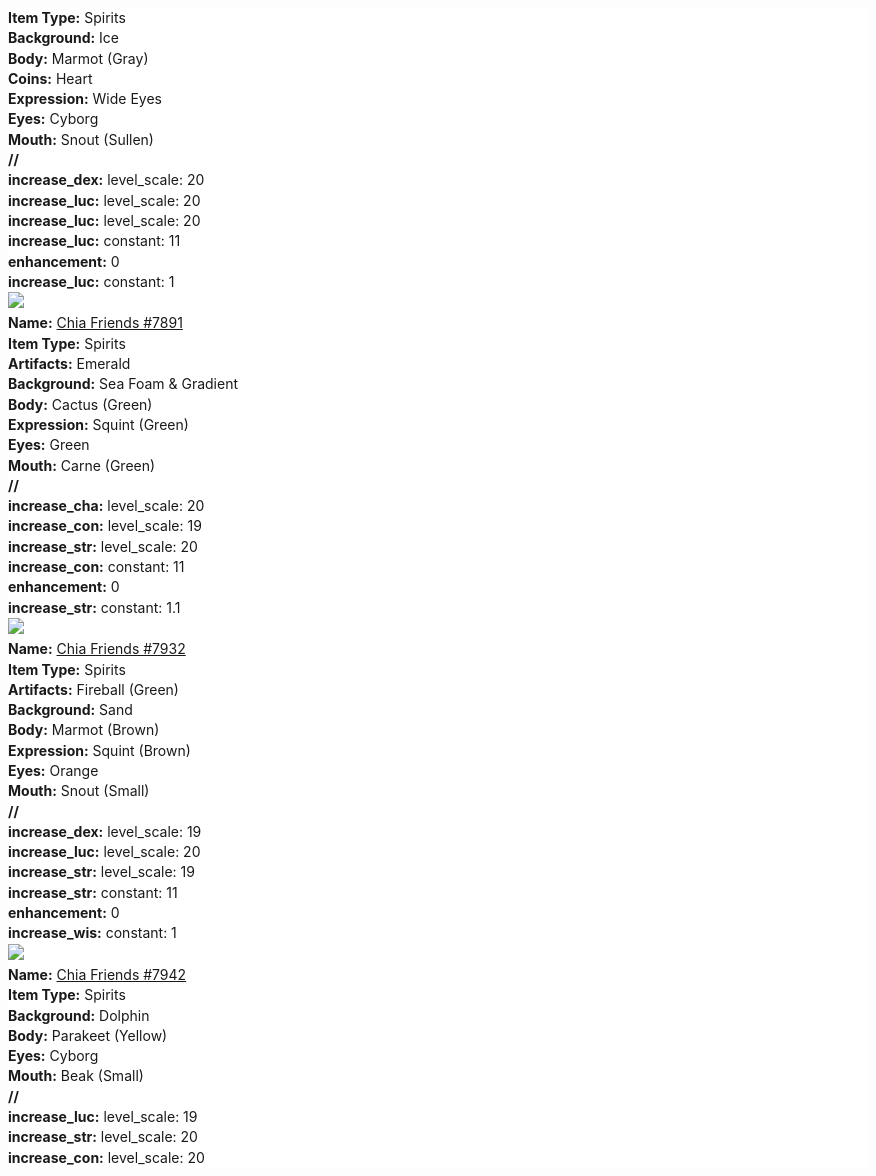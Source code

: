 <div><strong>Item Type:</strong> Spirits</div>
<div><strong>Background:</strong> Ice</div>
<div><strong>Body:</strong> Marmot (Gray)</div>
<div><strong>Coins:</strong> Heart</div>
<div><strong>Expression:</strong> Wide Eyes</div>
<div><strong>Eyes:</strong> Cyborg</div>
<div><strong>Mouth:</strong> Snout (Sullen)</div>
<div><strong>//</strong></div><div><strong>increase_dex:</strong> level_scale: 20</div>
<div><strong>increase_luc:</strong> level_scale: 20</div>
<div><strong>increase_luc:</strong> level_scale: 20</div>
<div><strong>increase_luc:</strong> constant: 11</div>
<div><strong>enhancement:</strong> 0</div>
<div><strong>increase_luc:</strong> constant: 1</div>
</div>
<div class="item_thumbnail">
<a href="https://mintgarden.io/nfts/nft1mq7tagjepp52qk6p55wc762r7wvmc7a4d5967pq99grmcmuk6tgqy77hus"><img loading="lazy" src="https://assets.mainnet.mintgarden.io/thumbnails/dec1727e56ad13f3a9108b1d970f805f6c6d483ee7dee236dcb05d76a26cadc6.png"></a>
<div><strong>Name:</strong> <a href="https://mintgarden.io/nfts/nft1mq7tagjepp52qk6p55wc762r7wvmc7a4d5967pq99grmcmuk6tgqy77hus">Chia Friends #7891</a></div>
<div><strong>Item Type:</strong> Spirits</div>
<div><strong>Artifacts:</strong> Emerald</div>
<div><strong>Background:</strong> Sea Foam & Gradient</div>
<div><strong>Body:</strong> Cactus (Green)</div>
<div><strong>Expression:</strong> Squint (Green)</div>
<div><strong>Eyes:</strong> Green</div>
<div><strong>Mouth:</strong> Carne (Green)</div>
<div><strong>//</strong></div><div><strong>increase_cha:</strong> level_scale: 20</div>
<div><strong>increase_con:</strong> level_scale: 19</div>
<div><strong>increase_str:</strong> level_scale: 20</div>
<div><strong>increase_con:</strong> constant: 11</div>
<div><strong>enhancement:</strong> 0</div>
<div><strong>increase_str:</strong> constant: 1.1</div>
</div>
<div class="item_thumbnail">
<a href="https://mintgarden.io/nfts/nft184nzm49e0lcumfn86lhdpu5mglsyajer8pu902lq72e0yw972xfsml2srr"><img loading="lazy" src="https://assets.mainnet.mintgarden.io/thumbnails/5f6e404aff307687865f6d9f4092e6b4a74a52b187466394aeabbd52b38d006e.png"></a>
<div><strong>Name:</strong> <a href="https://mintgarden.io/nfts/nft184nzm49e0lcumfn86lhdpu5mglsyajer8pu902lq72e0yw972xfsml2srr">Chia Friends #7932</a></div>
<div><strong>Item Type:</strong> Spirits</div>
<div><strong>Artifacts:</strong> Fireball (Green)</div>
<div><strong>Background:</strong> Sand</div>
<div><strong>Body:</strong> Marmot (Brown)</div>
<div><strong>Expression:</strong> Squint (Brown)</div>
<div><strong>Eyes:</strong> Orange</div>
<div><strong>Mouth:</strong> Snout (Small)</div>
<div><strong>//</strong></div><div><strong>increase_dex:</strong> level_scale: 19</div>
<div><strong>increase_luc:</strong> level_scale: 20</div>
<div><strong>increase_str:</strong> level_scale: 19</div>
<div><strong>increase_str:</strong> constant: 11</div>
<div><strong>enhancement:</strong> 0</div>
<div><strong>increase_wis:</strong> constant: 1</div>
</div>
<div class="item_thumbnail">
<a href="https://mintgarden.io/nfts/nft103wwpdcpysu9utyr2jeug8zp7405xdaympt2j6uzkmxjjspjaqksr5ey0d"><img loading="lazy" src="https://assets.mainnet.mintgarden.io/thumbnails/b5fb2869d1527dd17218e6ca13fd4e71c8852da6ca259e3ec1a35283f6e6e374.png"></a>
<div><strong>Name:</strong> <a href="https://mintgarden.io/nfts/nft103wwpdcpysu9utyr2jeug8zp7405xdaympt2j6uzkmxjjspjaqksr5ey0d">Chia Friends #7942</a></div>
<div><strong>Item Type:</strong> Spirits</div>
<div><strong>Background:</strong> Dolphin</div>
<div><strong>Body:</strong> Parakeet (Yellow)</div>
<div><strong>Eyes:</strong> Cyborg</div>
<div><strong>Mouth:</strong> Beak (Small)</div>
<div><strong>//</strong></div><div><strong>increase_luc:</strong> level_scale: 19</div>
<div><strong>increase_str:</strong> level_scale: 20</div>
<div><strong>increase_con:</strong> level_scale: 20</div>